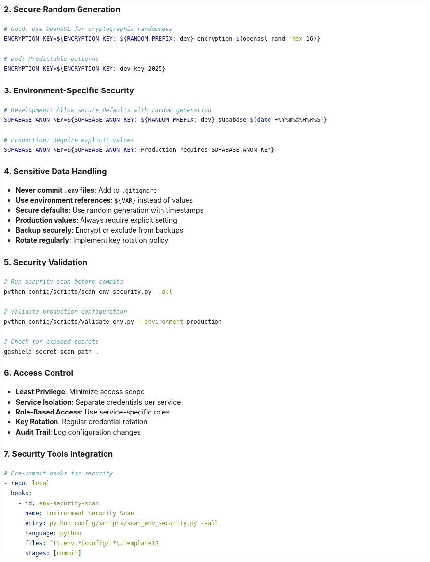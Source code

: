 ### 2. Secure Random Generation
```bash
# Good: Use OpenSSL for cryptographic randomness
ENCRYPTION_KEY=${ENCRYPTION_KEY:-${RANDOM_PREFIX:-dev}_encryption_$(openssl rand -hex 16)}

# Bad: Predictable patterns
ENCRYPTION_KEY=${ENCRYPTION_KEY:-dev_key_2025}
```

### 3. Environment-Specific Security
```bash
# Development: Allow secure defaults with random generation
SUPABASE_ANON_KEY=${SUPABASE_ANON_KEY:-${RANDOM_PREFIX:-dev}_supabase_$(date +%Y%m%d%H%M%S)}

# Production: Require explicit values
SUPABASE_ANON_KEY=${SUPABASE_ANON_KEY:?Production requires SUPABASE_ANON_KEY}
```

### 4. Sensitive Data Handling
- **Never commit `.env` files**: Add to `.gitignore`
- **Use environment references**: `${VAR}` instead of values
- **Secure defaults**: Use random generation with timestamps
- **Production values**: Always require explicit setting
- **Backup securely**: Encrypt or exclude from backups
- **Rotate regularly**: Implement key rotation policy

### 5. Security Validation
```bash
# Run security scan before commits
python config/scripts/scan_env_security.py --all

# Validate production configuration
python config/scripts/validate_env.py --environment production

# Check for exposed secrets
ggshield secret scan path .
```

### 6. Access Control
- **Least Privilege**: Minimize access scope
- **Service Isolation**: Separate credentials per service
- **Role-Based Access**: Use service-specific roles
- **Key Rotation**: Regular credential rotation
- **Audit Trail**: Log configuration changes

### 7. Security Tools Integration
```yaml
# Pre-commit hooks for security
- repo: local
  hooks:
    - id: env-security-scan
      name: Environment Security Scan
      entry: python config/scripts/scan_env_security.py --all
      language: python
      files: ^(\.env.*|config/.*\.template)$
      stages: [commit]
```
